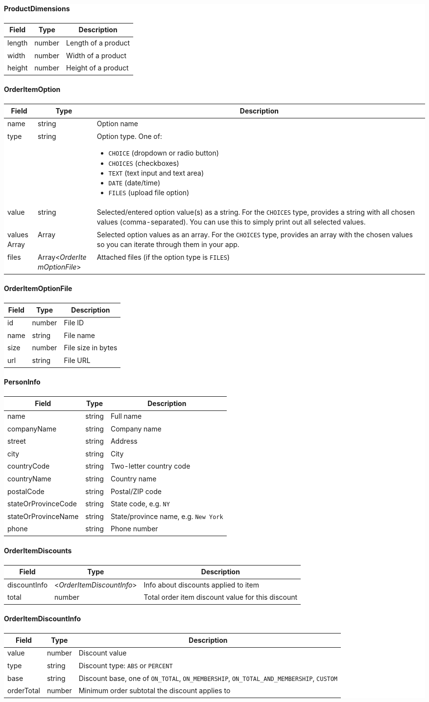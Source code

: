 #### ProductDimensions
Field | Type  | Description
-------------- | -------------- | --------------
length | number | Length of a product
width | number | Width of a product
height | number | Height of a product

#### OrderItemOption
Field | Type |  Description
--------- | -----------| -----------
name |  string | Option name
type |  string | Option type. One of: <ul><li>`CHOICE` (dropdown or radio button)</li><li>`CHOICES` (checkboxes)</li><li>`TEXT` (text input and text area)</li><li>`DATE` (date/time)</li><li>`FILES` (upload file option)</li></ul>
value | string | Selected/entered option value(s) as a string. For the `CHOICES` type, provides a string with all chosen values (comma-separated). You can use this to simply print out all selected values.
valuesArray | Array | Selected option values as an array. For the `CHOICES` type, provides an array with the chosen values so you can iterate through them in your app.
files | Array\<*OrderItemOptionFile*\> | Attached files (if the option type is `FILES`)

#### OrderItemOptionFile
Field | Type |  Description
--------- | -----------| -----------
id | number | File ID
name |  string | File name
size |  number | File size in bytes
url |   string | File URL

#### PersonInfo
Field | Type |  Description
--------- | -----------| -----------
name |  string  | Full name
companyName |   string  | Company name
street |    string  | Address
city |  string  | City
countryCode | string  | Two-letter country code
countryName | string | Country name
postalCode | string  | Postal/ZIP code
stateOrProvinceCode |   string  | State code, e.g. `NY`
stateOrProvinceName | string | State/province name, e.g. `New York`
phone | string  | Phone number

#### OrderItemDiscounts
Field | Type  | Description
----- | ----- | -----------
discountInfo | \<*OrderItemDiscountInfo*\> | Info about discounts applied to item
total | number | Total order item discount value for this discount

#### OrderItemDiscountInfo
Field | Type  | Description
----- | ----- | -----------
value | number | Discount value
type | string | Discount type: `ABS` or `PERCENT`
base | string | Discount base, one of `ON_TOTAL`, `ON_MEMBERSHIP`, `ON_TOTAL_AND_MEMBERSHIP`, `CUSTOM`
orderTotal | number | Minimum order subtotal the discount applies to
